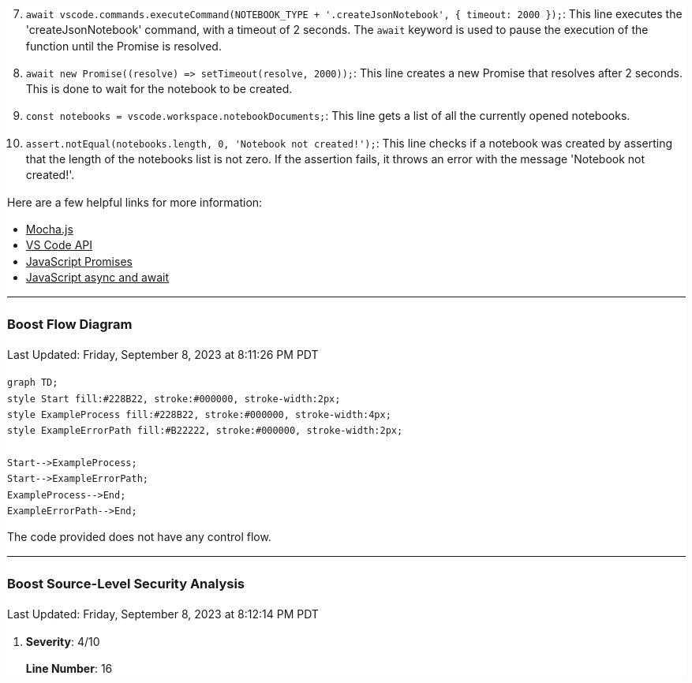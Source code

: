 7. `await vscode.commands.executeCommand(NOTEBOOK_TYPE + '.createJsonNotebook', { timeout: 2000 });`:
   This line executes the 'createJsonNotebook' command, with a timeout of 2 seconds. The `await` keyword is used to pause the execution of the function until the Promise is resolved.

8. `await new Promise((resolve) => setTimeout(resolve, 2000));`:
   This line creates a new Promise that resolves after 2 seconds. This is done to wait for the notebook to be created.

9. `const notebooks = vscode.workspace.notebookDocuments;`:
   This line gets a list of all the currently opened notebooks.

10. `assert.notEqual(notebooks.length, 0, 'Notebook not created!');`:
    This line checks if a notebook was created by asserting that the length of the notebooks list is not zero. If the assertion fails, it throws an error with the message 'Notebook not created!'.

Here are a few helpful links for more information:
- [Mocha.js](https://mochajs.org/)
- [VS Code API](https://code.visualstudio.com/api/references/vscode-api)
- [JavaScript Promises](https://developer.mozilla.org/en-US/docs/Web/JavaScript/Guide/Using_promises)
- [JavaScript async and await](https://developer.mozilla.org/en-US/docs/Learn/JavaScript/Asynchronous/Async_await)



---

### Boost Flow Diagram

Last Updated: Friday, September 8, 2023 at 8:11:26 PM PDT

```mermaid
graph TD;
style Start fill:#228B22, stroke:#000000, stroke-width:2px;
style ExampleProcess fill:#228B22, stroke:#000000, stroke-width:4px;
style ExampleErrorPath fill:#B22222, stroke:#000000, stroke-width:2px;

Start-->ExampleProcess;
Start-->ExampleErrorPath;
ExampleProcess-->End;
ExampleErrorPath-->End;
```

The code provided does not have any control flow.



---

### Boost Source-Level Security Analysis

Last Updated: Friday, September 8, 2023 at 8:12:14 PM PDT

1. **Severity**: 4/10

   **Line Number**: 16
